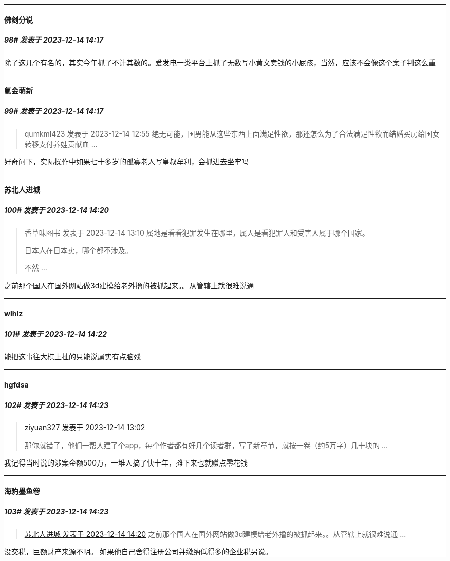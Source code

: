 *****

####  佛剑分说  
##### 98#       发表于 2023-12-14 14:17

除了这几个有名的，其实今年抓了不计其数的。爱发电一类平台上抓了无数写小黄文卖钱的小屁孩，当然，应该不会像这个案子判这么重

*****

####  氪金萌新  
##### 99#       发表于 2023-12-14 14:17

<blockquote>qumkml423 发表于 2023-12-14 12:55
绝无可能，国男能从这些东西上面满足性欲，那还怎么为了合法满足性欲而结婚买房给国女转移支付养娃贡献血 ...</blockquote>
好奇问下，实际操作中如果七十多岁的孤寡老人写皇叔牟利，会抓进去坐牢吗

*****

####  苏北人进城  
##### 100#       发表于 2023-12-14 14:20

<blockquote>香草味图书 发表于 2023-12-14 13:10
属地是看看犯罪发生在哪里，属人是看犯罪人和受害人属于哪个国家。

日本人在日本卖，哪个都不涉及。

不然 ...</blockquote>
之前那个国人在国外网站做3d建模给老外撸的被抓起来。。从管辖上就很难说通

*****

####  wlhlz  
##### 101#       发表于 2023-12-14 14:22

能把这事往大棋上扯的只能说属实有点脑残

*****

####  hgfdsa  
##### 102#       发表于 2023-12-14 14:23

<blockquote><a href="httphttps://bbs.saraba1st.com/2b/forum.php?mod=redirect&amp;goto=findpost&amp;pid=63325080&amp;ptid=2164086" target="_blank">ziyuan327 发表于 2023-12-14 13:02</a>

那你就错了，他们一帮人建了个app，每个作者都有好几个读者群，写了新章节，就按一卷（约5万字）几十块的 ...</blockquote>
我记得当时说的涉案金额500万，一堆人搞了快十年，摊下来也就赚点零花钱

*****

####  海豹墨鱼卷  
##### 103#       发表于 2023-12-14 14:23

<blockquote><a href="httphttps://bbs.saraba1st.com/2b/forum.php?mod=redirect&amp;goto=findpost&amp;pid=63325992&amp;ptid=2164086" target="_blank">苏北人进城 发表于 2023-12-14 14:20</a>
之前那个国人在国外网站做3d建模给老外撸的被抓起来。。从管辖上就很难说通 ...</blockquote>
没交税，巨额财产来源不明。
如果他自己舍得注册公司并缴纳低得多的企业税另说。
